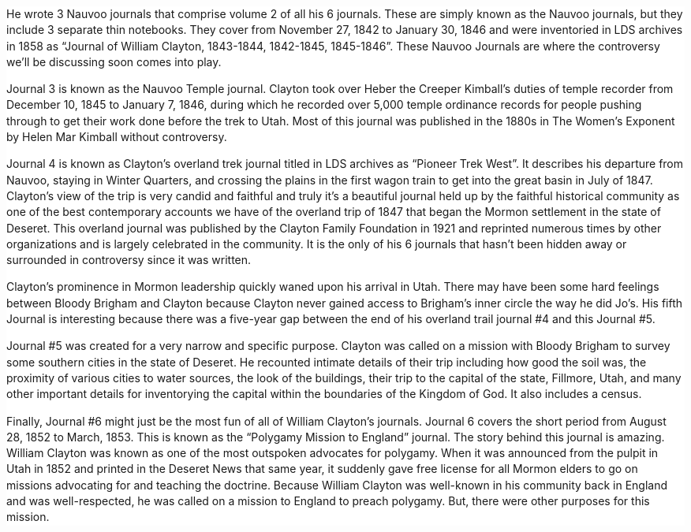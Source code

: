 He wrote 3 Nauvoo journals that comprise volume 2 of all his 6 journals.
These are simply known as the Nauvoo journals, but they include 3
separate thin notebooks. They cover from November 27, 1842 to January
30, 1846 and were inventoried in LDS archives in 1858 as “Journal of
William Clayton, 1843-1844, 1842-1845, 1845-1846”. These Nauvoo Journals
are where the controversy we’ll be discussing soon comes into play.

Journal 3 is known as the Nauvoo Temple journal. Clayton took over Heber
the Creeper Kimball’s duties of temple recorder from December 10, 1845
to January 7, 1846, during which he recorded over 5,000 temple ordinance
records for people pushing through to get their work done before the
trek to Utah. Most of this journal was published in the 1880s in The
Women’s Exponent by Helen Mar Kimball without controversy.

Journal 4 is known as Clayton’s overland trek journal titled in LDS
archives as “Pioneer Trek West”. It describes his departure from Nauvoo,
staying in Winter Quarters, and crossing the plains in the first wagon
train to get into the great basin in July of 1847. Clayton’s view of the
trip is very candid and faithful and truly it’s a beautiful journal held
up by the faithful historical community as one of the best contemporary
accounts we have of the overland trip of 1847 that began the Mormon
settlement in the state of Deseret. This overland journal was published
by the Clayton Family Foundation in 1921 and reprinted numerous times by
other organizations and is largely celebrated in the community. It is
the only of his 6 journals that hasn’t been hidden away or surrounded in
controversy since it was written.

Clayton’s prominence in Mormon leadership quickly waned upon his arrival
in Utah. There may have been some hard feelings between Bloody Brigham
and Clayton because Clayton never gained access to Brigham’s inner
circle the way he did Jo’s. His fifth Journal is interesting because
there was a five-year gap between the end of his overland trail journal
\#4 and this Journal \#5.

Journal \#5 was created for a very narrow and specific purpose. Clayton
was called on a mission with Bloody Brigham to survey some southern
cities in the state of Deseret. He recounted intimate details of their
trip including how good the soil was, the proximity of various cities to
water sources, the look of the buildings, their trip to the capital of
the state, Fillmore, Utah, and many other important details for
inventorying the capital within the boundaries of the Kingdom of God. It
also includes a census.

Finally, Journal \#6 might just be the most fun of all of William
Clayton’s journals. Journal 6 covers the short period from August 28,
1852 to March, 1853. This is known as the “Polygamy Mission to England”
journal. The story behind this journal is amazing. William Clayton was
known as one of the most outspoken advocates for polygamy. When it was
announced from the pulpit in Utah in 1852 and printed in the Deseret
News that same year, it suddenly gave free license for all Mormon elders
to go on missions advocating for and teaching the doctrine. Because
William Clayton was well-known in his community back in England and was
well-respected, he was called on a mission to England to preach
polygamy. But, there were other purposes for this mission.
